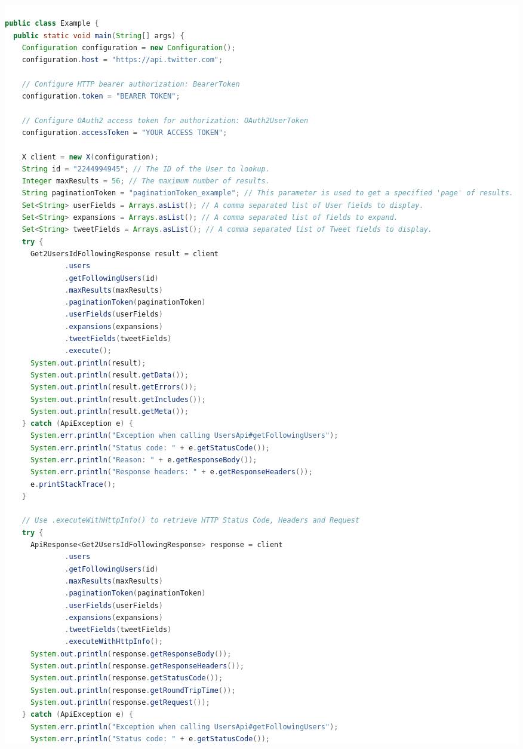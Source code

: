 ```java

public class Example {
  public static void main(String[] args) {
    Configuration configuration = new Configuration();
    configuration.host = "https://api.twitter.com";
    
    // Configure HTTP bearer authorization: BearerToken
    configuration.token = "BEARER TOKEN";
    
    // Configure OAuth2 access token for authorization: OAuth2UserToken
    configuration.accessToken = "YOUR ACCESS TOKEN";
    
    X client = new X(configuration);
    String id = "2244994945"; // The ID of the User to lookup.
    Integer maxResults = 56; // The maximum number of results.
    String paginationToken = "paginationToken_example"; // This parameter is used to get a specified 'page' of results.
    Set<String> userFields = Arrays.asList(); // A comma separated list of User fields to display.
    Set<String> expansions = Arrays.asList(); // A comma separated list of fields to expand.
    Set<String> tweetFields = Arrays.asList(); // A comma separated list of Tweet fields to display.
    try {
      Get2UsersIdFollowingResponse result = client
              .users
              .getFollowingUsers(id)
              .maxResults(maxResults)
              .paginationToken(paginationToken)
              .userFields(userFields)
              .expansions(expansions)
              .tweetFields(tweetFields)
              .execute();
      System.out.println(result);
      System.out.println(result.getData());
      System.out.println(result.getErrors());
      System.out.println(result.getIncludes());
      System.out.println(result.getMeta());
    } catch (ApiException e) {
      System.err.println("Exception when calling UsersApi#getFollowingUsers");
      System.err.println("Status code: " + e.getStatusCode());
      System.err.println("Reason: " + e.getResponseBody());
      System.err.println("Response headers: " + e.getResponseHeaders());
      e.printStackTrace();
    }

    // Use .executeWithHttpInfo() to retrieve HTTP Status Code, Headers and Request
    try {
      ApiResponse<Get2UsersIdFollowingResponse> response = client
              .users
              .getFollowingUsers(id)
              .maxResults(maxResults)
              .paginationToken(paginationToken)
              .userFields(userFields)
              .expansions(expansions)
              .tweetFields(tweetFields)
              .executeWithHttpInfo();
      System.out.println(response.getResponseBody());
      System.out.println(response.getResponseHeaders());
      System.out.println(response.getStatusCode());
      System.out.println(response.getRoundTripTime());
      System.out.println(response.getRequest());
    } catch (ApiException e) {
      System.err.println("Exception when calling UsersApi#getFollowingUsers");
      System.err.println("Status code: " + e.getStatusCode());
```